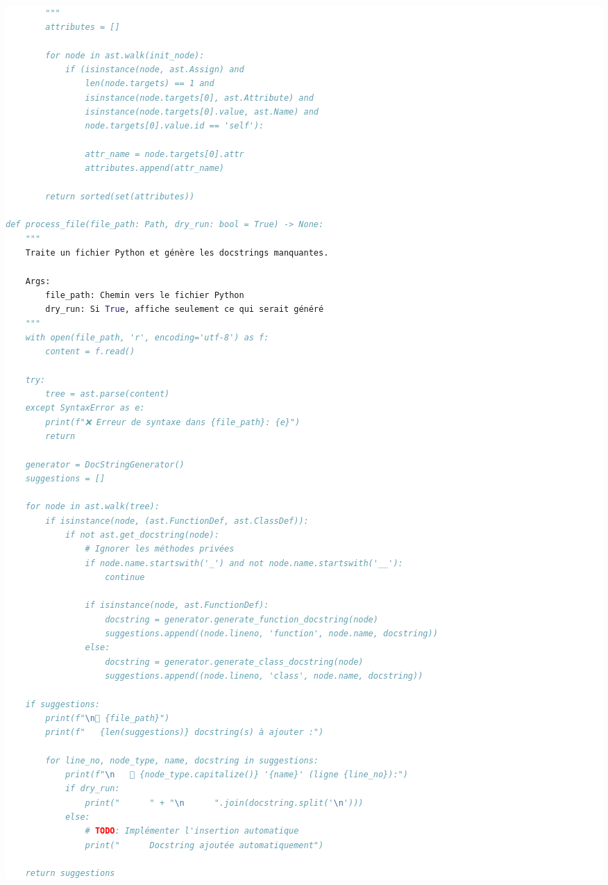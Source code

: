 ```python
        """
        attributes = []

        for node in ast.walk(init_node):
            if (isinstance(node, ast.Assign) and
                len(node.targets) == 1 and
                isinstance(node.targets[0], ast.Attribute) and
                isinstance(node.targets[0].value, ast.Name) and
                node.targets[0].value.id == 'self'):

                attr_name = node.targets[0].attr
                attributes.append(attr_name)

        return sorted(set(attributes))

def process_file(file_path: Path, dry_run: bool = True) -> None:
    """
    Traite un fichier Python et génère les docstrings manquantes.

    Args:
        file_path: Chemin vers le fichier Python
        dry_run: Si True, affiche seulement ce qui serait généré
    """
    with open(file_path, 'r', encoding='utf-8') as f:
        content = f.read()

    try:
        tree = ast.parse(content)
    except SyntaxError as e:
        print(f"❌ Erreur de syntaxe dans {file_path}: {e}")
        return

    generator = DocStringGenerator()
    suggestions = []

    for node in ast.walk(tree):
        if isinstance(node, (ast.FunctionDef, ast.ClassDef)):
            if not ast.get_docstring(node):
                # Ignorer les méthodes privées
                if node.name.startswith('_') and not node.name.startswith('__'):
                    continue

                if isinstance(node, ast.FunctionDef):
                    docstring = generator.generate_function_docstring(node)
                    suggestions.append((node.lineno, 'function', node.name, docstring))
                else:
                    docstring = generator.generate_class_docstring(node)
                    suggestions.append((node.lineno, 'class', node.name, docstring))

    if suggestions:
        print(f"\n📁 {file_path}")
        print(f"   {len(suggestions)} docstring(s) à ajouter :")

        for line_no, node_type, name, docstring in suggestions:
            print(f"\n   🔧 {node_type.capitalize()} '{name}' (ligne {line_no}):")
            if dry_run:
                print("      " + "\n      ".join(docstring.split('\n')))
            else:
                # TODO: Implémenter l'insertion automatique
                print("      Docstring ajoutée automatiquement")

    return suggestions

```